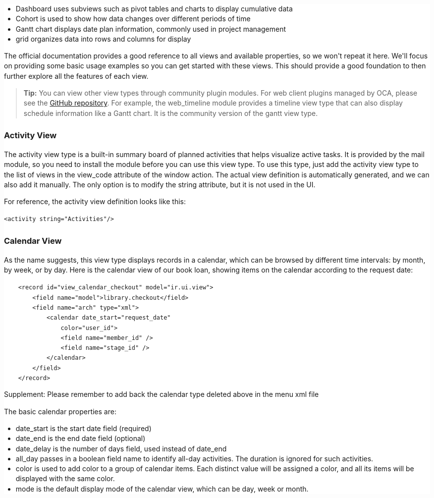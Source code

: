 - Dashboard uses subviews such as pivot tables and charts to display cumulative data
- Cohort is used to show how data changes over different periods of time
- Gantt chart displays date plan information, commonly used in project management
- grid organizes data into rows and columns for display

The official documentation provides a good reference to all views and available properties, so we won't repeat it here. We'll focus on providing some basic usage examples so you can get started with these views. This should provide a good foundation to then further explore all the features of each view.

> **Tip:** You can view other view types through community plugin modules. For web client plugins managed by OCA, please see the [GitHub repository](https://github.com/OCA/web). For example, the web_timeline module provides a timeline view type that can also display schedule information like a Gantt chart. It is the community version of the gantt view type.

### Activity View

The activity view type is a built-in summary board of planned activities that helps visualize active tasks. It is provided by the mail module, so you need to install the module before you can use this view type. To use this type, just add the activity view type to the list of views in the view_code attribute of the window action. The actual view definition is automatically generated, and we can also add it manually. The only option is to modify the string attribute, but it is not used in the UI.

For reference, the activity view definition looks like this:

```
<activity string="Activities"/>
```

### Calendar View

As the name suggests, this view type displays records in a calendar, which can be browsed by different time intervals: by month, by week, or by day. Here is the calendar view of our book loan, showing items on the calendar according to the request date:

```
    <record id="view_calendar_checkout" model="ir.ui.view">
        <field name="model">library.checkout</field>
        <field name="arch" type="xml">
            <calendar date_start="request_date"
                color="user_id">
                <field name="member_id" />
                <field name="stage_id" />
            </calendar>
        </field>
    </record>
```

Supplement: Please remember to add back the calendar type deleted above in the menu xml file

The basic calendar properties are:

- date_start is the start date field (required)
- date_end is the end date field (optional)
- date_delay is the number of days field, used instead of date_end
- all_day passes in a boolean field name to identify all-day activities. The duration is ignored for such activities.
- color is used to add color to a group of calendar items. Each distinct value will be assigned a color, and all its items will be displayed with the same color.
- mode is the default display mode of the calendar view, which can be day, week or month.
